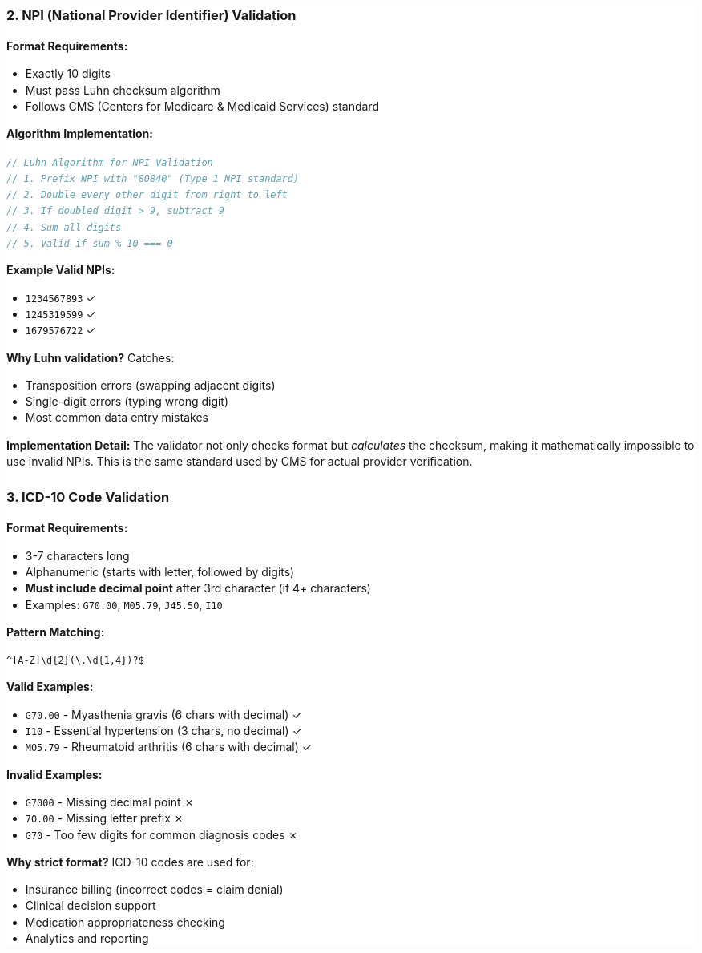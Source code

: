 ### 2. NPI (National Provider Identifier) Validation

**Format Requirements:**
- Exactly 10 digits
- Must pass Luhn checksum algorithm
- Follows CMS (Centers for Medicare & Medicaid Services) standard

**Algorithm Implementation:**
```typescript
// Luhn Algorithm for NPI Validation
// 1. Prefix NPI with "80840" (Type 1 NPI standard)
// 2. Double every other digit from right to left
// 3. If doubled digit > 9, subtract 9
// 4. Sum all digits
// 5. Valid if sum % 10 === 0
```

**Example Valid NPIs:**
- `1234567893` ✓
- `1245319599` ✓
- `1679576722` ✓

**Why Luhn validation?** Catches:
- Transposition errors (swapping adjacent digits)
- Single-digit errors (typing wrong digit)
- Most common data entry mistakes

**Implementation Detail:**
The validator not only checks format but *calculates* the checksum, making it mathematically impossible to use invalid NPIs. This is the same standard used by CMS for actual provider verification.

### 3. ICD-10 Code Validation

**Format Requirements:**
- 3-7 characters long
- Alphanumeric (starts with letter, followed by digits)
- **Must include decimal point** after 3rd character (if 4+ characters)
- Examples: `G70.00`, `M05.79`, `J45.50`, `I10`

**Pattern Matching:**
```regex
^[A-Z]\d{2}(\.\d{1,4})?$
```

**Valid Examples:**
- `G70.00` - Myasthenia gravis (6 chars with decimal) ✓
- `I10` - Essential hypertension (3 chars, no decimal) ✓
- `M05.79` - Rheumatoid arthritis (6 chars with decimal) ✓

**Invalid Examples:**
- `G7000` - Missing decimal point ✗
- `70.00` - Missing letter prefix ✗
- `G70` - Too few digits for common diagnosis codes ✗

**Why strict format?** ICD-10 codes are used for:
- Insurance billing (incorrect codes = claim denial)
- Clinical decision support
- Medication appropriateness checking
- Analytics and reporting
